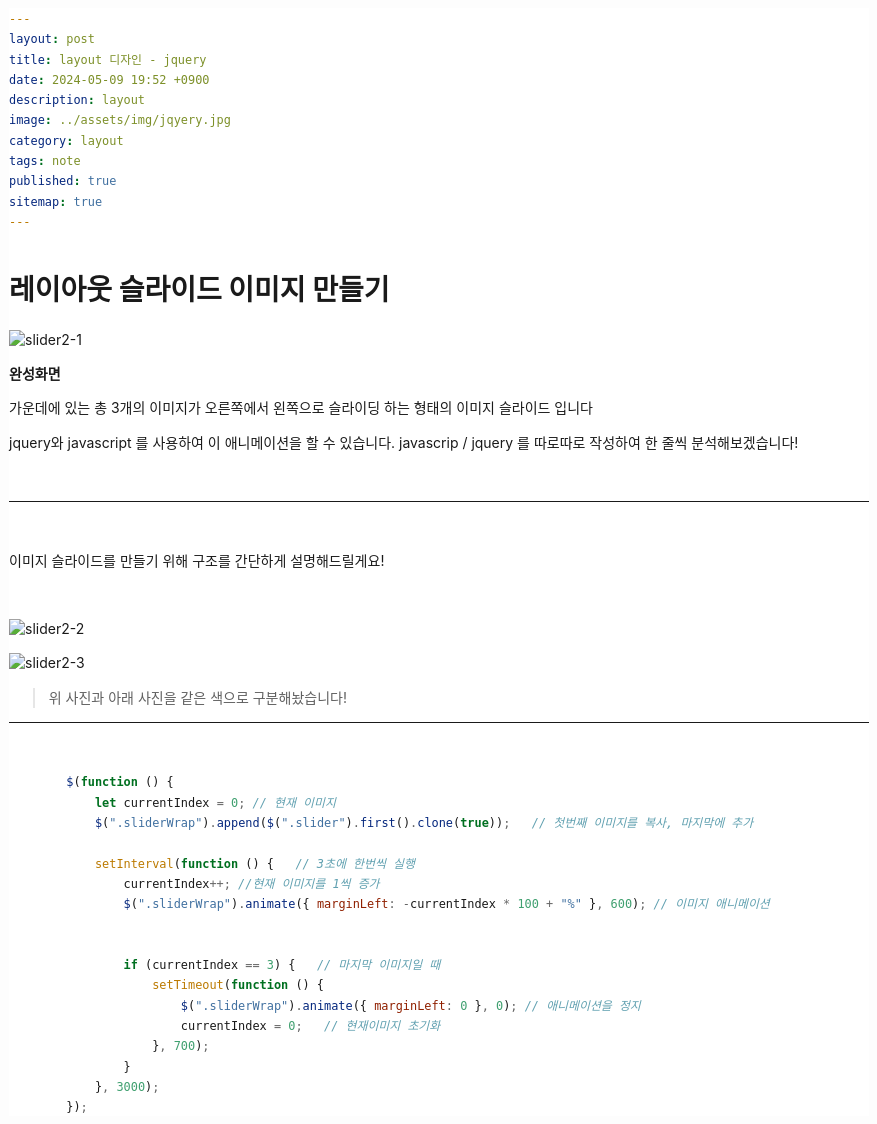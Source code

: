 ```yaml
---
layout: post
title: layout 디자인 - jquery
date: 2024-05-09 19:52 +0900
description: layout
image: ../assets/img/jqyery.jpg
category: layout
tags: note
published: true
sitemap: true
---
```


# 레이아웃 슬라이드 이미지 만들기 

![slider2-1](https://github.com/kimyih/kimyih.github.io/assets/163376151/7530f631-3929-4785-93a1-24a956533b8d)

**완성화면**   

가운데에 있는 총 3개의 이미지가 오른쪽에서 왼쪽으로 슬라이딩 하는 형태의 이미지 슬라이드 입니다

jquery와 javascript 를 사용하여 이 애니메이션을 할 수 있습니다.
javascrip / jquery 를 따로따로 작성하여 한 줄씩 분석해보겠습니다!

<br>

--- 

<br>

이미지 슬라이드를 만들기 위해 구조를 간단하게 설명해드릴게요!  

<br>

![slider2-2](https://github.com/kimyih/kimyih.github.io/assets/163376151/c51b88d1-6ba6-4b4e-aba1-ac90b31447c9)

![slider2-3](https://github.com/kimyih/kimyih.github.io/assets/163376151/40e89a83-8e34-40c0-9a87-e678faf61eac)

> 위 사진과 아래 사진을 같은 색으로 구분해놨습니다!



---
<br>



````javascript
        $(function () {
            let currentIndex = 0; // 현재 이미지
            $(".sliderWrap").append($(".slider").first().clone(true));   // 첫번째 이미지를 복사, 마지막에 추가

            setInterval(function () {   // 3초에 한번씩 실행
                currentIndex++; //현재 이미지를 1씩 증가
                $(".sliderWrap").animate({ marginLeft: -currentIndex * 100 + "%" }, 600); // 이미지 애니메이션 


                if (currentIndex == 3) {   // 마지막 이미지일 때
                    setTimeout(function () {
                        $(".sliderWrap").animate({ marginLeft: 0 }, 0); // 애니메이션을 정지
                        currentIndex = 0;   // 현재이미지 초기화 
                    }, 700);
                }
            }, 3000);
        });
````
